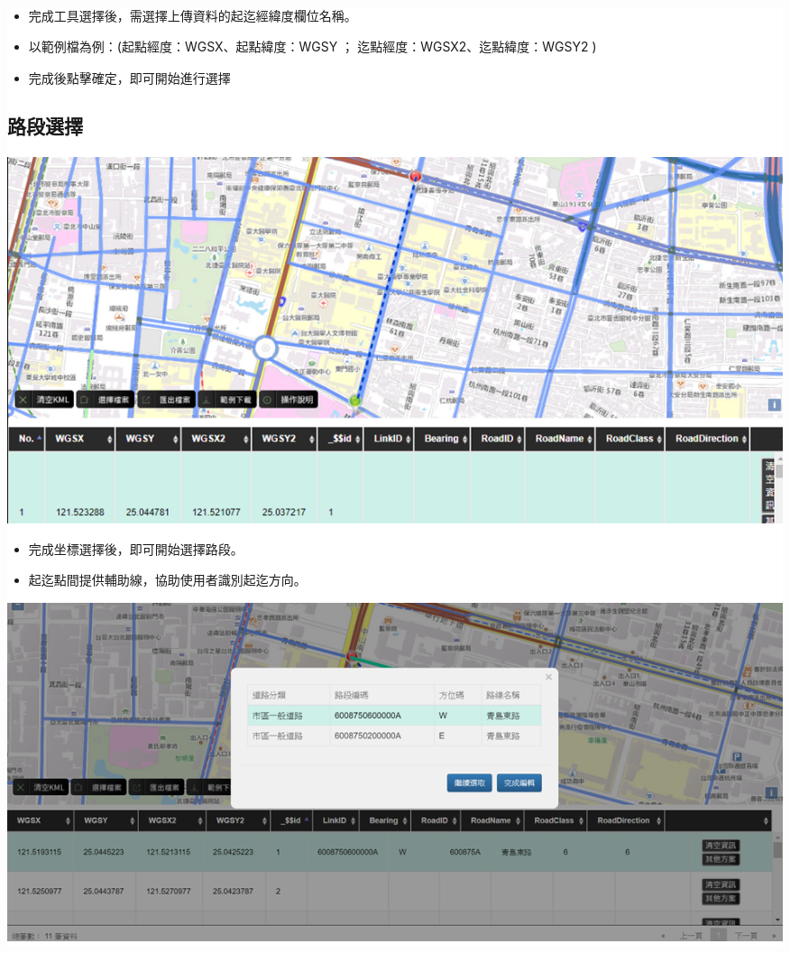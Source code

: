 * 完成工具選擇後，需選擇上傳資料的起迄經緯度欄位名稱。

* 以範例檔為例：(起點經度：WGSX、起點緯度：WGSY ； 迄點經度：WGSX2、迄點緯度：WGSY2 )

* 完成後點擊確定，即可開始進行選擇

## 路段選擇 

![](0712/034.png)

* 完成坐標選擇後，即可開始選擇路段。

* 起迄點間提供輔助線，協助使用者識別起迄方向。

![](0712/035.png)
